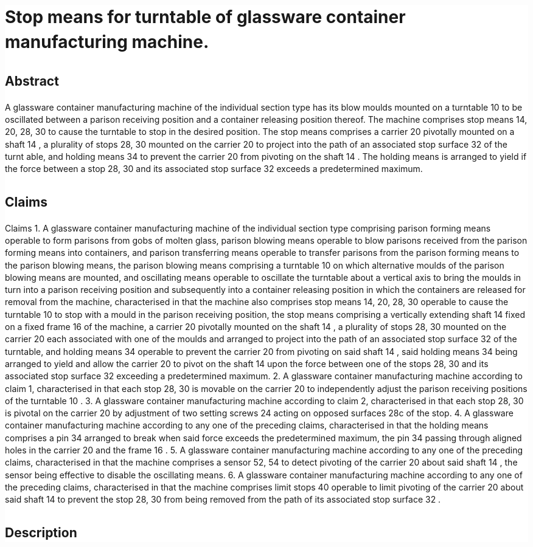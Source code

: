 # Stop means for turntable of glassware container manufacturing machine.

## Abstract
A glassware container manufacturing machine of the individual section type has its blow moulds mounted on a turntable 10 to be oscillated between a parison receiving position and a container releasing position thereof. The machine comprises stop means 14, 20, 28, 30 to cause the turntable to stop in the desired position. The stop means comprises a carrier 20 pivotally mounted on a shaft 14 , a plurality of stops 28, 30 mounted on the carrier 20 to project into the path of an associated stop surface 32 of the turnt able, and holding means 34 to prevent the carrier 20 from pivoting on the shaft 14 . The holding means is arranged to yield if the force between a stop 28, 30 and its associated stop surface 32 exceeds a predetermined maximum.

## Claims
Claims 1. A glassware container manufacturing machine of the individual section type comprising parison forming means operable to form parisons from gobs of molten glass, parison blowing means operable to blow parisons received from the parison forming means into containers, and parison transferring means operable to transfer parisons from the parison forming means to the parison blowing means, the parison blowing means comprising a turntable 10 on which alternative moulds of the parison blowing means are mounted, and oscillating means operable to oscillate the turntable about a vertical axis to bring the moulds in turn into a parison receiving position and subsequently into a container releasing position in which the containers are released for removal from the machine, characterised in that the machine also comprises stop means 14, 20, 28, 30 operable to cause the turntable 10 to stop with a mould in the parison receiving position, the stop means comprising a vertically extending shaft 14 fixed on a fixed frame 16 of the machine, a carrier 20 pivotally mounted on the shaft 14 , a plurality of stops 28, 30 mounted on the carrier 20 each associated with one of the moulds and arranged to project into the path of an associated stop surface 32 of the turntable, and holding means 34 operable to prevent the carrier 20 from pivoting on said shaft 14 , said holding means 34 being arranged to yield and allow the carrier 20 to pivot on the shaft 14 upon the force between one of the stops 28, 30 and its associated stop surface 32 exceeding a predetermined maximum. 2. A glassware container manufacturing machine according to claim 1, characterised in that each stop 28, 30 is movable on the carrier 20 to independently adjust the parison receiving positions of the turntable 10 . 3. A glassware container manufacturing machine according to claim 2, characterised in that each stop 28, 30 is pivotal on the carrier 20 by adjustment of two setting screws 24 acting on opposed surfaces 28c of the stop. 4. A glassware container manufacturing machine according to any one of the preceding claims, characterised in that the holding means comprises a pin 34 arranged to break when said force exceeds the predetermined maximum, the pin 34 passing through aligned holes in the carrier 20 and the frame 16 . 5. A glassware container manufacturing machine according to any one of the preceding claims, characterised in that the machine comprises a sensor 52, 54 to detect pivoting of the carrier 20 about said shaft 14 , the sensor being effective to disable the oscillating means. 6. A glassware container manufacturing machine according to any one of the preceding claims, characterised in that the machine comprises limit stops 40 operable to limit pivoting of the carrier 20 about said shaft 14 to prevent the stop 28, 30 from being removed from the path of its associated stop surface 32 .

## Description